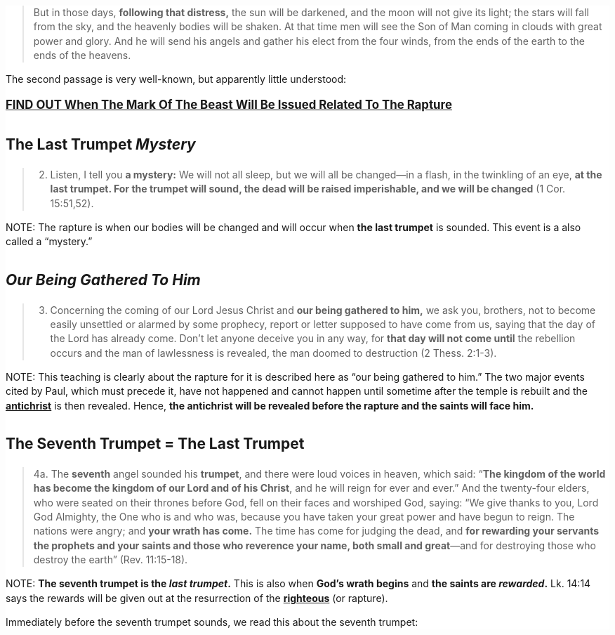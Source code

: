 > But in those days, **following that distress,** the sun will be darkened, and the moon will not give its light; the stars will fall from the sky, and the heavenly bodies will be shaken. At that time men will see the Son of Man coming in clouds with great power and glory. And he will send his angels and gather his elect from the four winds, from the ends of the earth to the ends of the heavens.

The second passage is very well-known, but apparently little understood:

<big>**[FIND OUT When The Mark Of The Beast Will Be Issued Related To The Rapture](#post%20trib%20rapture)**</big>



## The Last Trumpet _Mystery_

> 2.   Listen, I tell you **a mystery:** We will not all sleep, but we will all be changed—in a flash, in the twinkling of an eye, **at the last trumpet. For the trumpet will sound, the dead will be raised imperishable, and we will be changed** (1 Cor. 15:51,52).

NOTE: The rapture is when our bodies will be changed and will occur when **the last trumpet** is sounded. This event is a also called a “mystery.”



## _Our Being Gathered To Him_

> 3.   Concerning the coming of our Lord Jesus Christ and **our being gathered to him,** we ask you, brothers, not to become easily unsettled or alarmed by some prophecy, report or letter supposed to have come from us, saying that the day of the Lord has already come. Don’t let anyone deceive you in any way, for **that day will not come until** the rebellion occurs and the man of lawlessness is revealed, the man doomed to destruction (2 Thess. 2:1-3).

NOTE: This teaching is clearly about the rapture for it is described here as “our being gathered to him.” The two major events cited by Paul, which must precede it, have not happened and cannot happen until sometime after the temple is rebuilt and the [**antichrist**](http://gesundelehre.tk/forwarder.php?url=http://www.evangelicaloutreach.org/antichrist.html) is then revealed. Hence, **the antichrist will be revealed before the rapture and the saints will face him.**



## The Seventh Trumpet = The Last Trumpet

> 4a. The **seventh** angel sounded his **trumpet**, and there were loud voices in heaven, which said: “**The kingdom of the world has become the kingdom of our Lord and of his Christ**, and he will reign for ever and ever.” And the twenty-four elders, who were seated on their thrones before God, fell on their faces and worshiped God, saying: “We give thanks to you, Lord God Almighty, the One who is and who was, because you have taken your great power and have begun to reign. The nations were angry; and **your wrath has come.** The time has come for judging the dead, and **for rewarding your servants the prophets and your saints and those who reverence your name, both small and great**—and for destroying those who destroy the earth” (Rev. 11:15-18).

NOTE: **The seventh trumpet is the _last trumpet_.** This is also when **God’s wrath begins** and **the saints are _rewarded_.** Lk. 14:14 says the rewards will be given out at the resurrection of the **[righteous](http://gesundelehre.tk/forwarder.php?url=http://www.evangelicaloutreach.org/righteous.html)** (or rapture). 

Immediately before the seventh trumpet sounds, we read this about the seventh trumpet:
